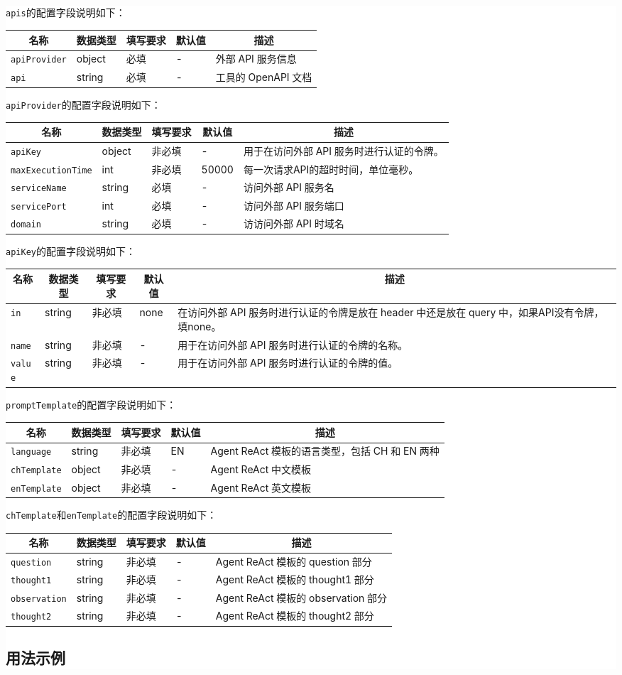 `apis`的配置字段说明如下：

| 名称            | 数据类型   | 填写要求 | 默认值 | 描述                               |
|-----------------|-----------|---------|--------|-----------------------------------|
| `apiProvider`   | object    | 必填     | -     | 外部 API 服务信息                   |
| `api`           | string    | 必填     | -     | 工具的 OpenAPI 文档                 |

`apiProvider`的配置字段说明如下：

| 名称              | 数据类型   | 填写要求 | 默认值 | 描述                                      |
|-------------------|-----------|---------|--------|------------------------------------------|
| `apiKey`          | object    | 非必填   | -     | 用于在访问外部 API 服务时进行认证的令牌。    |
| `maxExecutionTime`| int       | 非必填   | 50000 | 每一次请求API的超时时间，单位毫秒。          |
| `serviceName`     | string    | 必填     | -     | 访问外部 API 服务名                        |
| `servicePort`     | int       | 必填     | -     | 访问外部 API 服务端口                      |
| `domain`          | string    | 必填     | -     | 访访问外部 API 时域名                      |

`apiKey`的配置字段说明如下：

| 名称              | 数据类型 | 填写要求    | 默认值  | 描述                                                                          |
|-------------------|---------|------------|--------|-----------------------------------------------------------------------------------------|
| `in`              | string  | 非必填     | none   | 在访问外部 API 服务时进行认证的令牌是放在 header 中还是放在 query 中，如果API没有令牌，填none。
| `name`            | string  | 非必填     | -      | 用于在访问外部 API 服务时进行认证的令牌的名称。 |
| `value`           | string  | 非必填     | -      | 用于在访问外部 API 服务时进行认证的令牌的值。   |

`promptTemplate`的配置字段说明如下：

| 名称            | 数据类型   | 填写要求   | 默认值 | 描述                                        |
|-----------------|-----------|-----------|--------|--------------------------------------------|
| `language`      | string    | 非必填     | EN    | Agent ReAct 模板的语言类型，包括 CH 和 EN 两种|
| `chTemplate`    | object    | 非必填     | -     | Agent ReAct 中文模板                         |
| `enTemplate`    | object    | 非必填     | -     | Agent ReAct 英文模板                         |

`chTemplate`和`enTemplate`的配置字段说明如下：

| 名称            | 数据类型   | 填写要求   | 默认值 | 描述                                         |
|-----------------|-----------|-----------|--------|---------------------------------------------|
| `question`      | string    | 非必填     | -      | Agent ReAct 模板的 question 部分             |
| `thought1`      | string    | 非必填     | -      | Agent ReAct 模板的 thought1 部分             |
| `observation`   | string    | 非必填     | -      | Agent ReAct 模板的 observation 部分          |
| `thought2`      | string    | 非必填     | -      | Agent ReAct 模板的 thought2 部分             |

## 用法示例
